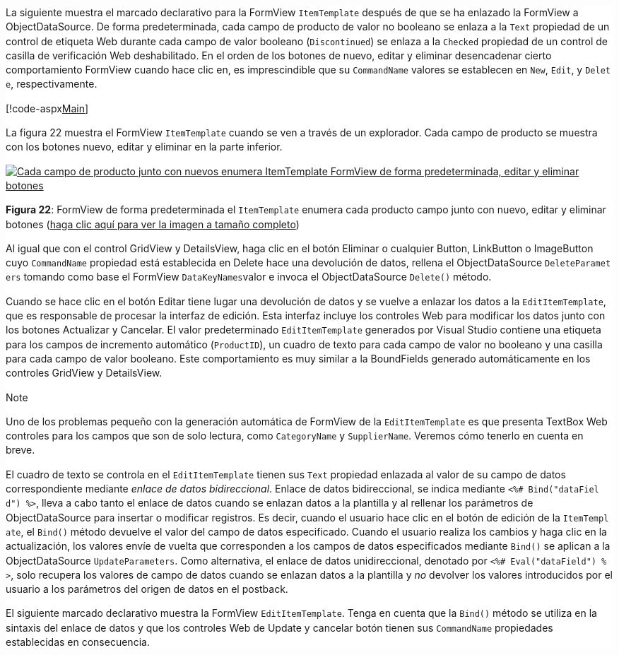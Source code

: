 La siguiente muestra el marcado declarativo para la FormView `ItemTemplate` después de que se ha enlazado la FormView a ObjectDataSource. De forma predeterminada, cada campo de producto de valor no booleano se enlaza a la `Text` propiedad de un control de etiqueta Web durante cada campo de valor booleano (`Discontinued`) se enlaza a la `Checked` propiedad de un control de casilla de verificación Web deshabilitado. En el orden de los botones de nuevo, editar y eliminar desencadenar cierto comportamiento FormView cuando hace clic en, es imprescindible que su `CommandName` valores se establecen en `New`, `Edit`, y `Delete`, respectivamente.


[!code-aspx[Main](an-overview-of-inserting-updating-and-deleting-data-cs/samples/sample8.aspx)]

La figura 22 muestra el FormView `ItemTemplate` cuando se ven a través de un explorador. Cada campo de producto se muestra con los botones nuevo, editar y eliminar en la parte inferior.


[![Cada campo de producto junto con nuevos enumera ItemTemplate FormView de forma predeterminada, editar y eliminar botones](an-overview-of-inserting-updating-and-deleting-data-cs/_static/image55.png)](an-overview-of-inserting-updating-and-deleting-data-cs/_static/image54.png)

**Figura 22**: FormView de forma predeterminada el `ItemTemplate` enumera cada producto campo junto con nuevo, editar y eliminar botones ([haga clic aquí para ver la imagen a tamaño completo](an-overview-of-inserting-updating-and-deleting-data-cs/_static/image56.png))


Al igual que con el control GridView y DetailsView, haga clic en el botón Eliminar o cualquier Button, LinkButton o ImageButton cuyo `CommandName` propiedad está establecida en Delete hace una devolución de datos, rellena el ObjectDataSource `DeleteParameters` tomando como base el FormView `DataKeyNames`valor e invoca el ObjectDataSource `Delete()` método.

Cuando se hace clic en el botón Editar tiene lugar una devolución de datos y se vuelve a enlazar los datos a la `EditItemTemplate`, que es responsable de procesar la interfaz de edición. Esta interfaz incluye los controles Web para modificar los datos junto con los botones Actualizar y Cancelar. El valor predeterminado `EditItemTemplate` generados por Visual Studio contiene una etiqueta para los campos de incremento automático (`ProductID`), un cuadro de texto para cada campo de valor no booleano y una casilla para cada campo de valor booleano. Este comportamiento es muy similar a la BoundFields generado automáticamente en los controles GridView y DetailsView.

> [!NOTE]
> Uno de los problemas pequeño con la generación automática de FormView de la `EditItemTemplate` es que presenta TextBox Web controles para los campos que son de solo lectura, como `CategoryName` y `SupplierName`. Veremos cómo tenerlo en cuenta en breve.


El cuadro de texto se controla en el `EditItemTemplate` tienen sus `Text` propiedad enlazada al valor de su campo de datos correspondiente mediante *enlace de datos bidireccional*. Enlace de datos bidireccional, se indica mediante `<%# Bind("dataField") %>`, lleva a cabo tanto el enlace de datos cuando se enlazan datos a la plantilla y al rellenar los parámetros de ObjectDataSource para insertar o modificar registros. Es decir, cuando el usuario hace clic en el botón de edición de la `ItemTemplate`, el `Bind()` método devuelve el valor del campo de datos especificado. Cuando el usuario realiza los cambios y haga clic en la actualización, los valores envíe de vuelta que corresponden a los campos de datos especificados mediante `Bind()` se aplican a la ObjectDataSource `UpdateParameters`. Como alternativa, el enlace de datos unidireccional, denotado por `<%# Eval("dataField") %>`, solo recupera los valores de campo de datos cuando se enlazan datos a la plantilla y *no* devolver los valores introducidos por el usuario a los parámetros del origen de datos en el postback.

El siguiente marcado declarativo muestra la FormView `EditItemTemplate`. Tenga en cuenta que la `Bind()` método se utiliza en la sintaxis del enlace de datos y que los controles Web de Update y cancelar botón tienen sus `CommandName` propiedades establecidas en consecuencia.
